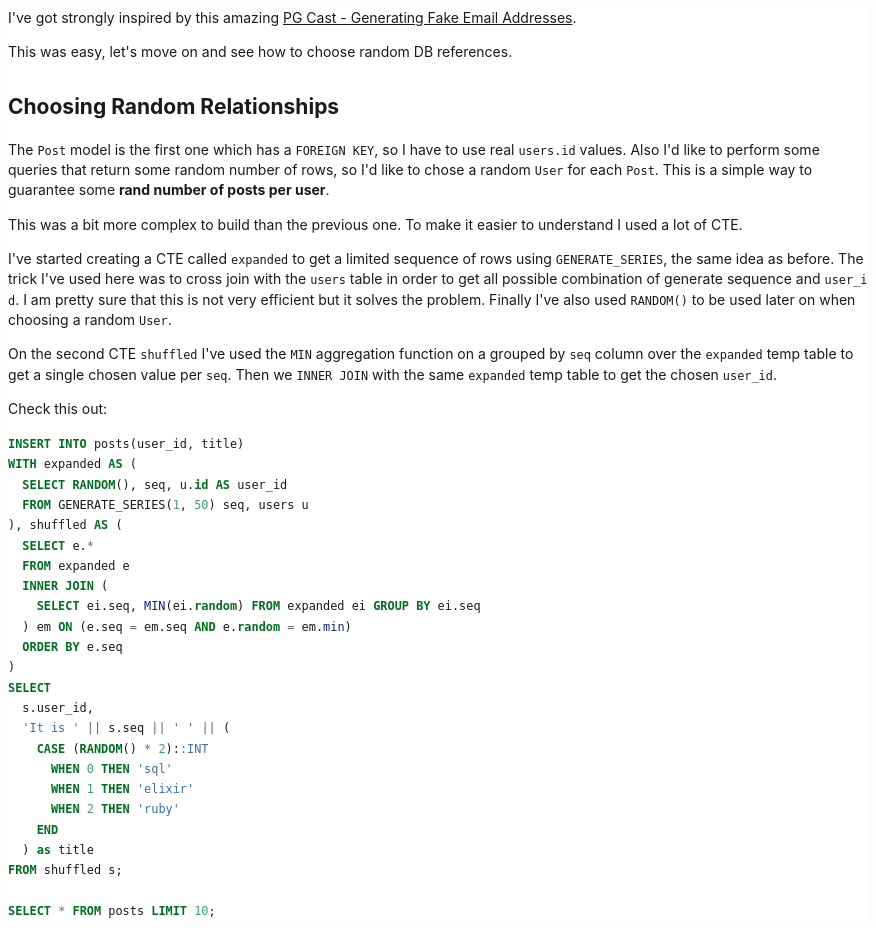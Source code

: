 I've got strongly inspired by this amazing [PG Cast - Generating Fake Email Addresses][pg-cast-fake-data].

This was easy, let's move on and see how to choose random DB references.

## Choosing Random Relationships

The `Post` model is the first one which has a `FOREIGN KEY`, so I have to use real `users.id` values. Also I'd like to perform some queries that return some random number of rows, so I'd like to chose a random `User` for each `Post`. This is a simple way to guarantee some **rand number of posts per user**.

This was a bit more complex to build than the previous one. To make it easier to understand I used a lot of CTE.

I've started creating a CTE called `expanded` to get a limited sequence of rows using `GENERATE_SERIES`, the same idea as before. The trick I've used here was to cross join with the `users` table in order to get all possible combination of generate sequence and `user_id`. I am pretty sure that this is not very efficient but it solves the problem. Finally I've also used `RANDOM()` to be used later on when choosing a random `User`.

On the second CTE `shuffled` I've used the `MIN` aggregation function on a grouped by `seq` column over the `expanded` temp table to get a single chosen value per `seq`. Then we `INNER JOIN` with the same `expanded` temp table to get the chosen `user_id`.

Check this out:

```sql
INSERT INTO posts(user_id, title)
WITH expanded AS (
  SELECT RANDOM(), seq, u.id AS user_id
  FROM GENERATE_SERIES(1, 50) seq, users u
), shuffled AS (
  SELECT e.*
  FROM expanded e
  INNER JOIN (
    SELECT ei.seq, MIN(ei.random) FROM expanded ei GROUP BY ei.seq
  ) em ON (e.seq = em.seq AND e.random = em.min)
  ORDER BY e.seq
)
SELECT
  s.user_id,
  'It is ' || s.seq || ' ' || (
    CASE (RANDOM() * 2)::INT
      WHEN 0 THEN 'sql'
      WHEN 1 THEN 'elixir'
      WHEN 2 THEN 'ruby'
    END
  ) as title
FROM shuffled s;

SELECT * FROM posts LIMIT 10;
```


[pg-cast-fake-data]: https://www.pgcasts.com/episodes/4/generating-fake-email-addresses/ 'PG cast fake data'
[user-post-comment-erd]: /images/posts/user-post-comment-erd.png 'User/Post/Comment ERD'